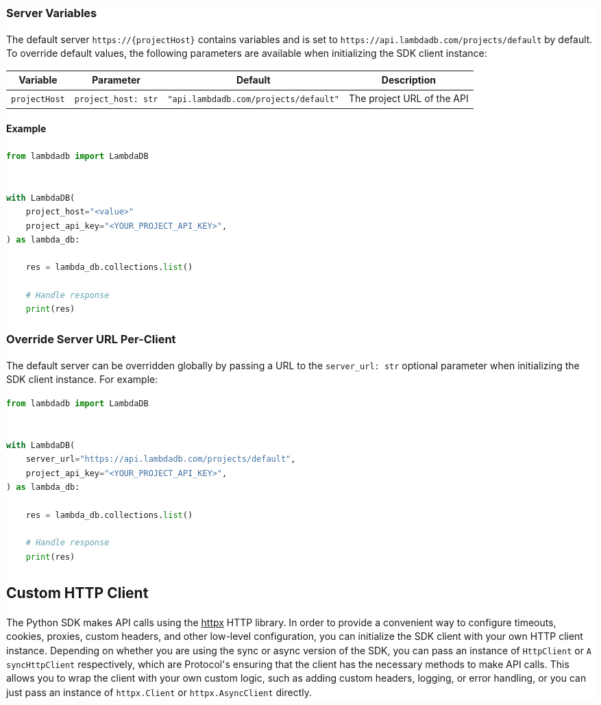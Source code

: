 ### Server Variables

The default server `https://{projectHost}` contains variables and is set to `https://api.lambdadb.com/projects/default` by default. To override default values, the following parameters are available when initializing the SDK client instance:

| Variable      | Parameter           | Default                               | Description                |
| ------------- | ------------------- | ------------------------------------- | -------------------------- |
| `projectHost` | `project_host: str` | `"api.lambdadb.com/projects/default"` | The project URL of the API |

#### Example

```python
from lambdadb import LambdaDB


with LambdaDB(
    project_host="<value>"
    project_api_key="<YOUR_PROJECT_API_KEY>",
) as lambda_db:

    res = lambda_db.collections.list()

    # Handle response
    print(res)

```

### Override Server URL Per-Client

The default server can be overridden globally by passing a URL to the `server_url: str` optional parameter when initializing the SDK client instance. For example:
```python
from lambdadb import LambdaDB


with LambdaDB(
    server_url="https://api.lambdadb.com/projects/default",
    project_api_key="<YOUR_PROJECT_API_KEY>",
) as lambda_db:

    res = lambda_db.collections.list()

    # Handle response
    print(res)

```



## Custom HTTP Client

The Python SDK makes API calls using the [httpx](https://www.python-httpx.org/) HTTP library.  In order to provide a convenient way to configure timeouts, cookies, proxies, custom headers, and other low-level configuration, you can initialize the SDK client with your own HTTP client instance.
Depending on whether you are using the sync or async version of the SDK, you can pass an instance of `HttpClient` or `AsyncHttpClient` respectively, which are Protocol's ensuring that the client has the necessary methods to make API calls.
This allows you to wrap the client with your own custom logic, such as adding custom headers, logging, or error handling, or you can just pass an instance of `httpx.Client` or `httpx.AsyncClient` directly.
